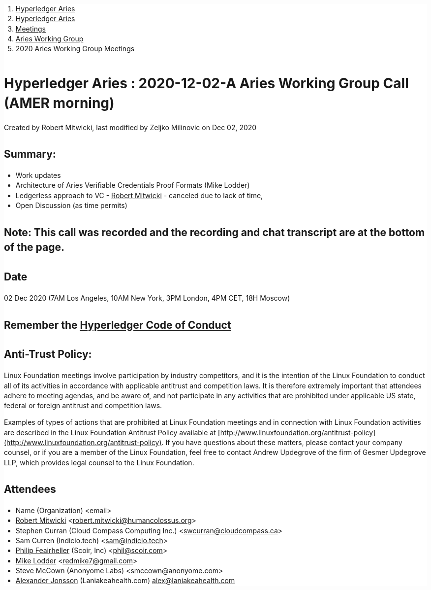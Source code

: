 1. [Hyperledger Aries](index.html)
2. [Hyperledger Aries](Hyperledger-Aries_18481154.html)
3. [Meetings](Meetings_18481222.html)
4. [Aries Working Group](Aries-Working-Group_18481228.html)
5. [2020 Aries Working Group Meetings](2020-Aries-Working-Group-Meetings_18512955.html)

# Hyperledger Aries : 2020-12-02-A Aries Working Group Call (AMER morning)

Created by Robert Mitwicki, last modified by Zeljko Milinovic on Dec 02, 2020

## Summary:

- Work updates
- Architecture of Aries Verifiable Credentials Proof Formats (Mike Lodder)
- Ledgerless approach to VC - [Robert Mitwicki](https://lf-hyperledger.atlassian.net/wiki/people/712020:9176fc40-350e-4342-b616-01da76989d8d?ref=confluence) - canceled due to lack of time,
- Open Discussion (as time permits)

## Note: This call was recorded and the recording and chat transcript are at the bottom of the page.

## Date

02 Dec 2020 (7AM Los Angeles, 10AM New York, 3PM London, 4PM CET, 18H Moscow)

## Remember the [Hyperledger Code of Conduct](https://lf-hyperledger.atlassian.net/wiki/spaces/HYP/pages/19595281/Hyperledger+Code+of+Conduct)

## Anti-Trust Policy:

Linux Foundation meetings involve participation by industry competitors, and it is the intention of the Linux Foundation to conduct all of its activities in accordance with applicable antitrust and competition laws. It is therefore extremely important that attendees adhere to meeting agendas, and be aware of, and not participate in any activities that are prohibited under applicable US state, federal or foreign antitrust and competition laws.

Examples of types of actions that are prohibited at Linux Foundation meetings and in connection with Linux Foundation activities are described in the Linux Foundation Antitrust Policy available at [http://www.linuxfoundation.org/antitrust-policy](http://www.linuxfoundation.org/antitrust-policy). If you have questions about these matters, please contact your company counsel, or if you are a member of the Linux Foundation, feel free to contact Andrew Updegrove of the firm of Gesmer Updegrove LLP, which provides legal counsel to the Linux Foundation.

## Attendees

- Name (Organization) &lt;email&gt;
- [Robert Mitwicki](https://lf-hyperledger.atlassian.net/wiki/people/712020:9176fc40-350e-4342-b616-01da76989d8d?ref=confluence) &lt;robert.mitwicki@humancolossus.org&gt;
- Stephen Curran (Cloud Compass Computing Inc.) &lt;swcurran@cloudcompass.ca&gt;
- Sam Curren (Indicio.tech) &lt;sam@indicio.tech&gt;
- [Philip Feairheller](https://lf-hyperledger.atlassian.net/wiki/people/557058:17f3102b-ea71-467d-a28a-19e046028e12?ref=confluence) (Scoir, Inc) &lt;phil@scoir.com&gt;
- [Mike Lodder](https://lf-hyperledger.atlassian.net/wiki/people/557058:23b28066-a30e-4a6b-9b86-34dae49fd7f0?ref=confluence) &lt;redmike7@gmail.com&gt;
- [Steve McCown](https://lf-hyperledger.atlassian.net/wiki/people/712020:6a16994f-5370-4543-a732-609646e7e665?ref=confluence) (Anonyome Labs) &lt;smccown@anonyome.com&gt;
- [Alexander Jonsson](https://lf-hyperledger.atlassian.net/wiki/people/557058:e785bcce-e136-4074-8df6-ea773557fcb0?ref=confluence) (Laniakeahealth.com) alex@laniakeahealth.com
